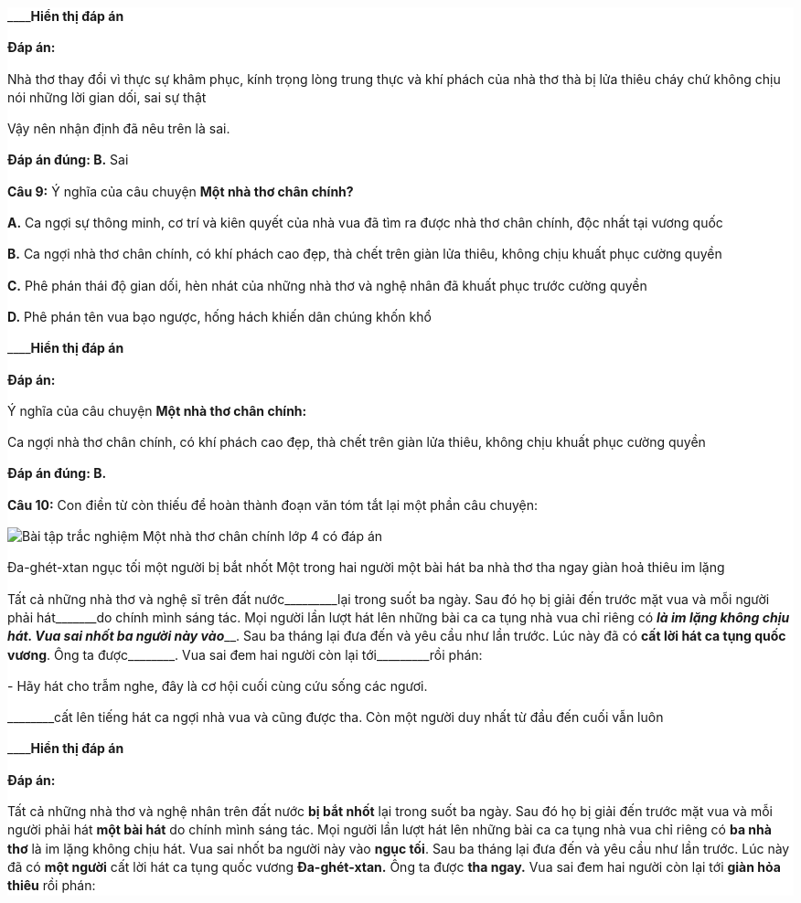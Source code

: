 ____**Hiển thị đáp án**

**Đáp án:**

Nhà thơ thay đổi vì thực sự khâm phục, kính trọng lòng trung thực và khí phách của nhà thơ thà bị lửa thiêu cháy chứ không chịu nói những lời gian dối, sai sự thật

Vậy nên nhận định đã nêu trên là sai.

**Đáp án đúng: B.** Sai

**Câu 9:** Ý nghĩa của câu chuyện **Một nhà thơ chân chính?**

**A.** Ca ngợi sự thông minh, cơ trí và kiên quyết của nhà vua đã tìm ra được nhà thơ chân chính, độc nhất tại vương quốc

**B.** Ca ngợi nhà thơ chân chính, có khí phách cao đẹp, thà chết trên giàn lửa thiêu, không chịu khuất phục cường quyền

**C.** Phê phán thái độ gian dối, hèn nhát của những nhà thơ và nghệ nhân đã khuất phục trước cường quyền

**D.** Phê phán tên vua bạo ngược, hống hách khiến dân chúng khốn khổ

____**Hiển thị đáp án**

**Đáp án:**

Ý nghĩa của câu chuyện **Một nhà thơ chân chính:**

Ca ngợi nhà thơ chân chính, có khí phách cao đẹp, thà chết trên giàn lửa thiêu, không chịu khuất phục cường quyền

**Đáp án đúng: B.**

**Câu 10:** Con điền từ còn thiếu để hoàn thành đoạn văn tóm tắt lại một phần câu chuyện:

![Bài tập trắc nghiệm Một nhà thơ chân chính lớp 4 có đáp án](https://vietjack.com/tieng-viet-lop-4/images/trac-nghiem-ke-chuyen-mot-nha-tho-chan-chinh-117174.PNG)

Đa-ghét-xtan ngục tối một người bị bắt nhốt Một trong hai người một bài hát ba nhà thơ tha ngay giàn hoả thiêu im lặng

Tất cả những nhà thơ và nghệ sĩ trên đất nước_________lại trong suốt ba ngày. Sau đó họ bị giải đến trước mặt vua và mỗi người phải hát_______do chính mình sáng tác. Mọi người lần lượt hát lên những bài ca ca tụng nhà vua chỉ riêng có _____là im lặng không chịu hát. Vua sai nhốt ba người này vào_______. Sau ba tháng lại đưa đến và yêu cầu như lần trước. Lúc này đã có ________cất lời hát ca tụng quốc vương________. Ông ta được________. Vua sai đem hai người còn lại tới_________rồi phán:

\- Hãy hát cho trẫm nghe, đây là cơ hội cuối cùng cứu sống các ngươi.

________cất lên tiếng hát ca ngợi nhà vua và cũng được tha. Còn một người duy nhất từ đầu đến cuối vẫn luôn

____**Hiển thị đáp án**

**Đáp án:**

Tất cả những nhà thơ và nghệ nhân trên đất nước **bị bắt nhốt** lại trong suốt ba ngày. Sau đó họ bị giải đến trước mặt vua và mỗi người phải hát **một bài hát** do chính mình sáng tác. Mọi người lần lượt hát lên những bài ca ca tụng nhà vua chỉ riêng có **ba nhà thơ** là im lặng không chịu hát. Vua sai nhốt ba người này vào **ngục tối**. Sau ba tháng lại đưa đến và yêu cầu như lần trước. Lúc này đã có **một người** cất lời hát ca tụng quốc vương **Đa-ghét-xtan.** Ông ta được **tha ngay.** Vua sai đem hai người còn lại tới **giàn hỏa thiêu** rồi phán:
